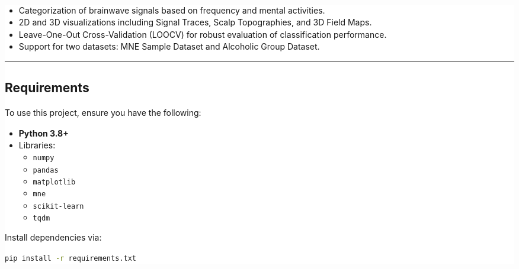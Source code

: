 - Categorization of brainwave signals based on frequency and mental activities.
- 2D and 3D visualizations including Signal Traces, Scalp Topographies, and 3D Field Maps.
- Leave-One-Out Cross-Validation (LOOCV) for robust evaluation of classification performance.
- Support for two datasets: MNE Sample Dataset and Alcoholic Group Dataset.

---

## Requirements

To use this project, ensure you have the following:

- **Python 3.8+**
- Libraries:
  - `numpy`
  - `pandas`
  - `matplotlib`
  - `mne`
  - `scikit-learn`
  - `tqdm`

Install dependencies via:
```bash
pip install -r requirements.txt
